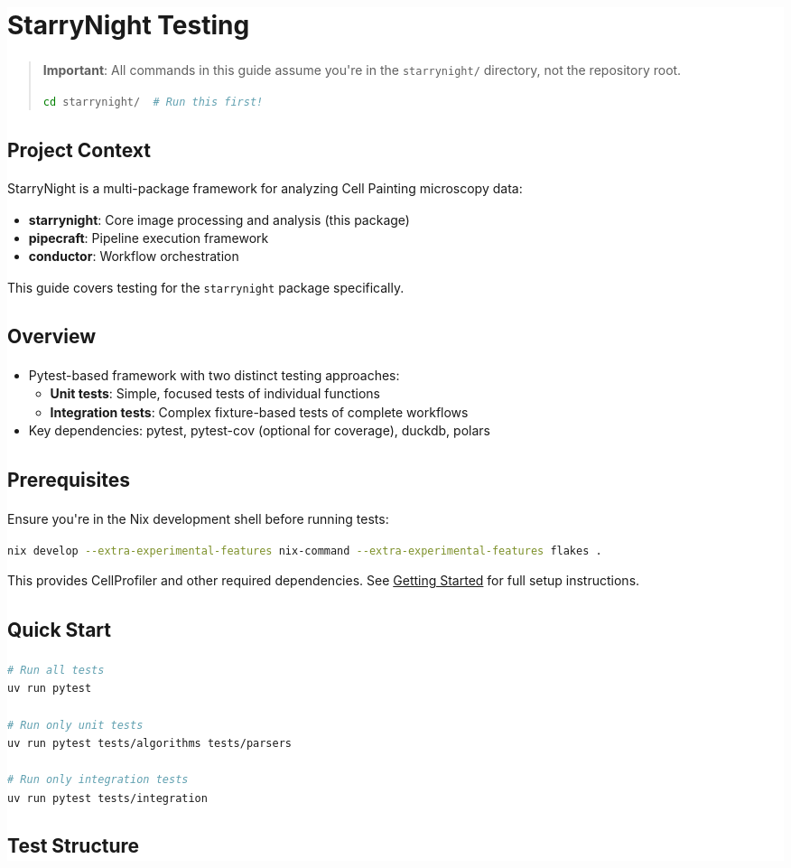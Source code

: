 # StarryNight Testing

> **Important**: All commands in this guide assume you're in the `starrynight/` directory, not the repository root.
>
> ```bash
> cd starrynight/  # Run this first!
> ```

## Project Context

StarryNight is a multi-package framework for analyzing Cell Painting microscopy data:

- **starrynight**: Core image processing and analysis (this package)
- **pipecraft**: Pipeline execution framework
- **conductor**: Workflow orchestration

This guide covers testing for the `starrynight` package specifically.

## Overview

-   Pytest-based framework with two distinct testing approaches:
    - **Unit tests**: Simple, focused tests of individual functions
    - **Integration tests**: Complex fixture-based tests of complete workflows
-   Key dependencies: pytest, pytest-cov (optional for coverage), duckdb, polars

## Prerequisites

Ensure you're in the Nix development shell before running tests:

```bash
nix develop --extra-experimental-features nix-command --extra-experimental-features flakes .
```

This provides CellProfiler and other required dependencies. See [Getting Started](../../docs/user/getting-started.md) for full setup instructions.

## Quick Start

```bash
# Run all tests
uv run pytest

# Run only unit tests
uv run pytest tests/algorithms tests/parsers

# Run only integration tests
uv run pytest tests/integration
```

## Test Structure

